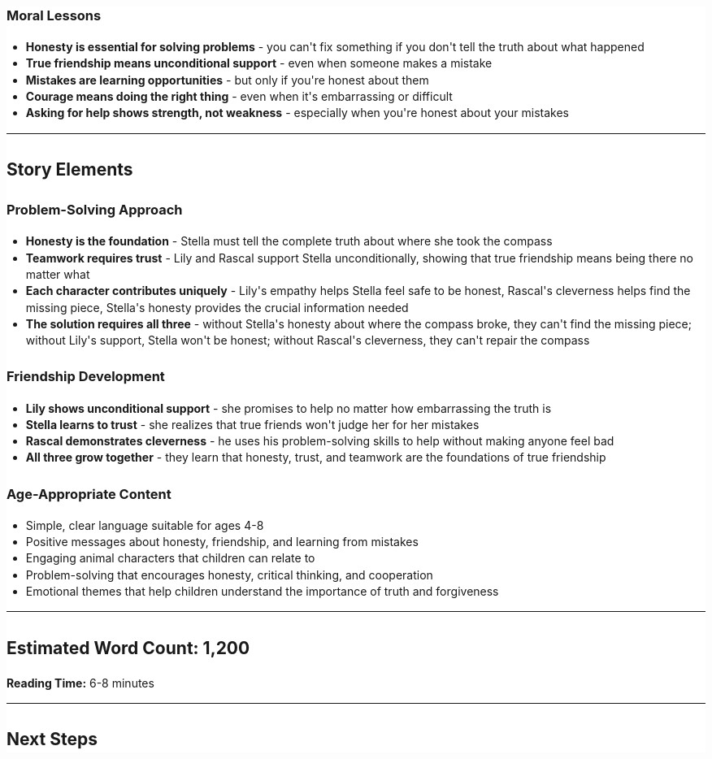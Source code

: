 ### Moral Lessons
- **Honesty is essential for solving problems** - you can't fix something if you don't tell the truth about what happened
- **True friendship means unconditional support** - even when someone makes a mistake
- **Mistakes are learning opportunities** - but only if you're honest about them
- **Courage means doing the right thing** - even when it's embarrassing or difficult
- **Asking for help shows strength, not weakness** - especially when you're honest about your mistakes

---

## Story Elements

### Problem-Solving Approach
- **Honesty is the foundation** - Stella must tell the complete truth about where she took the compass
- **Teamwork requires trust** - Lily and Rascal support Stella unconditionally, showing that true friendship means being there no matter what
- **Each character contributes uniquely** - Lily's empathy helps Stella feel safe to be honest, Rascal's cleverness helps find the missing piece, Stella's honesty provides the crucial information needed
- **The solution requires all three** - without Stella's honesty about where the compass broke, they can't find the missing piece; without Lily's support, Stella won't be honest; without Rascal's cleverness, they can't repair the compass

### Friendship Development
- **Lily shows unconditional support** - she promises to help no matter how embarrassing the truth is
- **Stella learns to trust** - she realizes that true friends won't judge her for her mistakes
- **Rascal demonstrates cleverness** - he uses his problem-solving skills to help without making anyone feel bad
- **All three grow together** - they learn that honesty, trust, and teamwork are the foundations of true friendship

### Age-Appropriate Content
- Simple, clear language suitable for ages 4-8
- Positive messages about honesty, friendship, and learning from mistakes
- Engaging animal characters that children can relate to
- Problem-solving that encourages honesty, critical thinking, and cooperation
- Emotional themes that help children understand the importance of truth and forgiveness

---

## Estimated Word Count: 1,200

**Reading Time:** 6-8 minutes

---

## Next Steps
